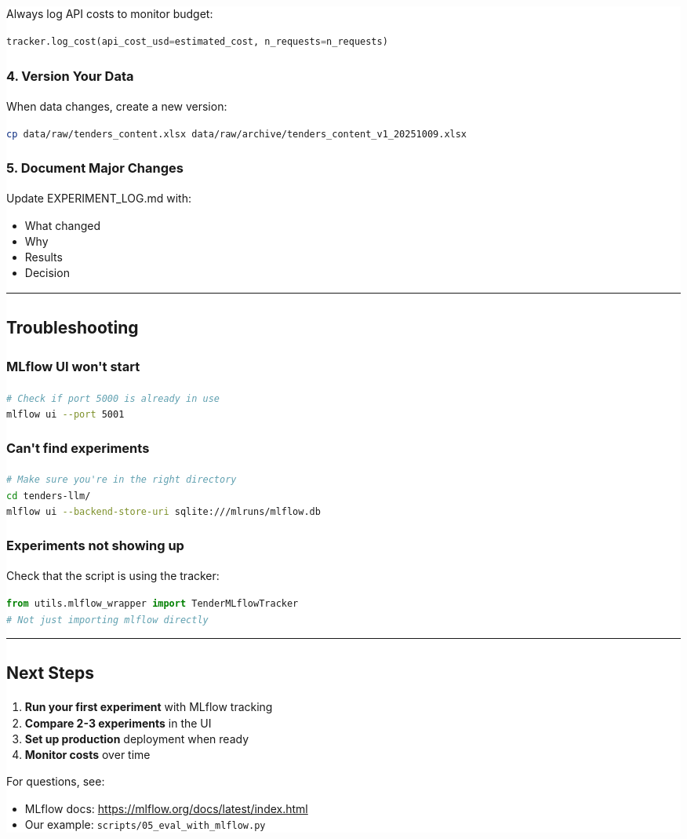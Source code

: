 Always log API costs to monitor budget:
```python
tracker.log_cost(api_cost_usd=estimated_cost, n_requests=n_requests)
```

### 4. Version Your Data

When data changes, create a new version:
```bash
cp data/raw/tenders_content.xlsx data/raw/archive/tenders_content_v1_20251009.xlsx
```

### 5. Document Major Changes

Update EXPERIMENT_LOG.md with:
- What changed
- Why
- Results
- Decision

---

## Troubleshooting

### MLflow UI won't start

```bash
# Check if port 5000 is already in use
mlflow ui --port 5001
```

### Can't find experiments

```bash
# Make sure you're in the right directory
cd tenders-llm/
mlflow ui --backend-store-uri sqlite:///mlruns/mlflow.db
```

### Experiments not showing up

Check that the script is using the tracker:
```python
from utils.mlflow_wrapper import TenderMLflowTracker
# Not just importing mlflow directly
```

---

## Next Steps

1. **Run your first experiment** with MLflow tracking
2. **Compare 2-3 experiments** in the UI
3. **Set up production** deployment when ready
4. **Monitor costs** over time

For questions, see:
- MLflow docs: https://mlflow.org/docs/latest/index.html
- Our example: `scripts/05_eval_with_mlflow.py`


